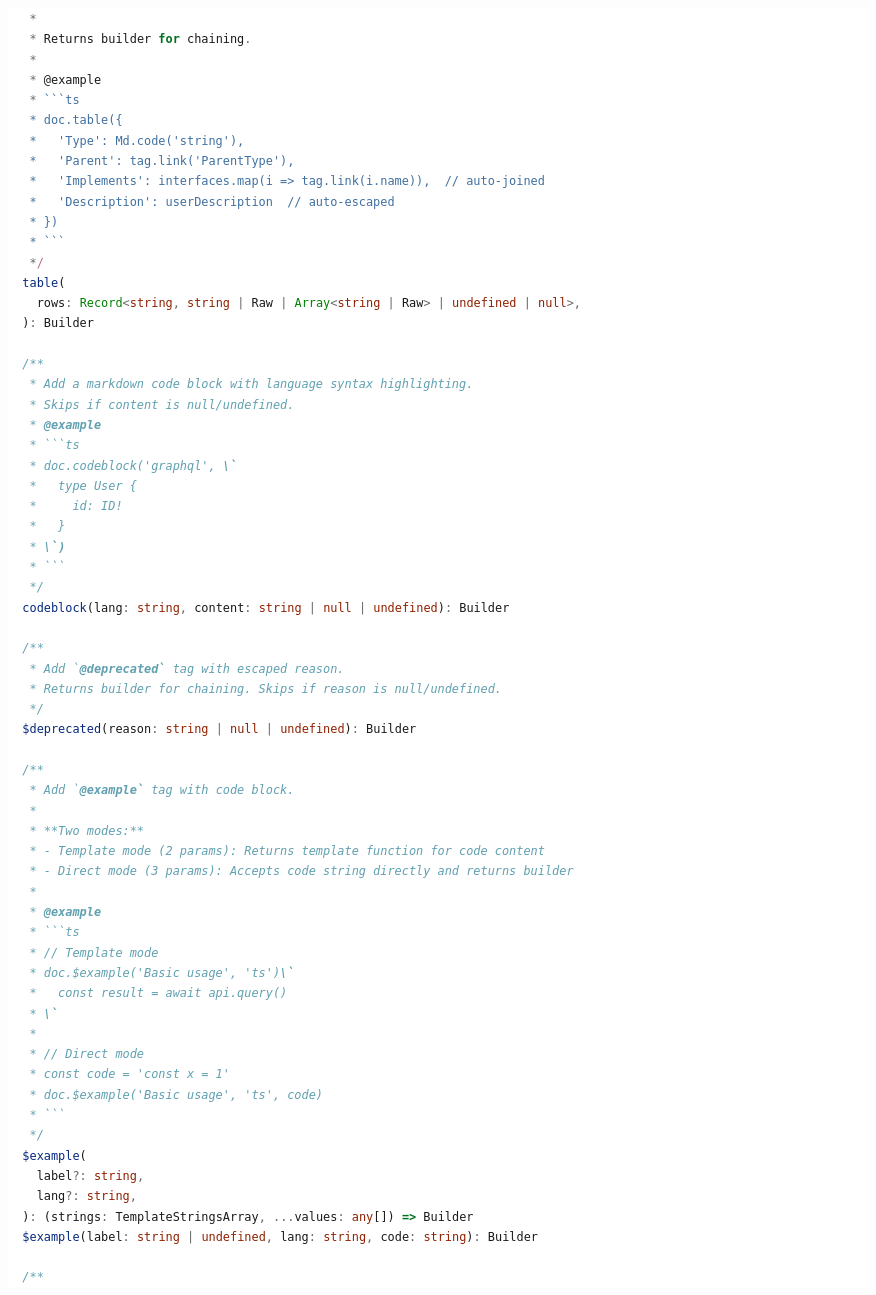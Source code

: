 ````typescript
   *
   * Returns builder for chaining.
   *
   * @example
   * ```ts
   * doc.table({
   *   'Type': Md.code('string'),
   *   'Parent': tag.link('ParentType'),
   *   'Implements': interfaces.map(i => tag.link(i.name)),  // auto-joined
   *   'Description': userDescription  // auto-escaped
   * })
   * ```
   */
  table(
    rows: Record<string, string | Raw | Array<string | Raw> | undefined | null>,
  ): Builder

  /**
   * Add a markdown code block with language syntax highlighting.
   * Skips if content is null/undefined.
   * @example
   * ```ts
   * doc.codeblock('graphql', \`
   *   type User {
   *     id: ID!
   *   }
   * \`)
   * ```
   */
  codeblock(lang: string, content: string | null | undefined): Builder

  /**
   * Add `@deprecated` tag with escaped reason.
   * Returns builder for chaining. Skips if reason is null/undefined.
   */
  $deprecated(reason: string | null | undefined): Builder

  /**
   * Add `@example` tag with code block.
   *
   * **Two modes:**
   * - Template mode (2 params): Returns template function for code content
   * - Direct mode (3 params): Accepts code string directly and returns builder
   *
   * @example
   * ```ts
   * // Template mode
   * doc.$example('Basic usage', 'ts')\`
   *   const result = await api.query()
   * \`
   *
   * // Direct mode
   * const code = 'const x = 1'
   * doc.$example('Basic usage', 'ts', code)
   * ```
   */
  $example(
    label?: string,
    lang?: string,
  ): (strings: TemplateStringsArray, ...values: any[]) => Builder
  $example(label: string | undefined, lang: string, code: string): Builder

  /**
````